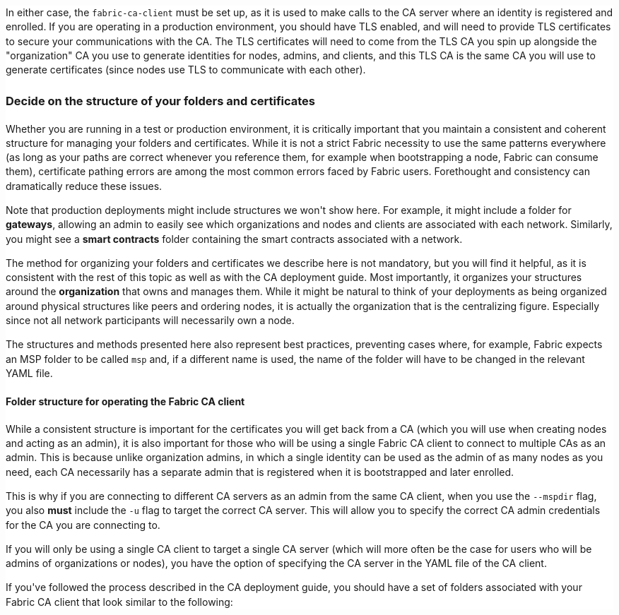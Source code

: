 In either case, the `fabric-ca-client` must be set up, as it is used to make calls to the CA server where an identity is registered and enrolled. If you are operating in a production environment, you should have TLS enabled, and will need to provide TLS certificates to secure your communications with the CA. The TLS certificates will need to come from the TLS CA you spin up alongside the "organization" CA you use to generate identities for nodes, admins, and clients, and this TLS CA is the same CA you will use to generate certificates (since nodes use TLS to communicate with each other).

### Decide on the structure of your folders and certificates

Whether you are running in a test or production environment, it is critically important that you maintain a consistent and coherent structure for managing your folders and certificates. While it is not a strict Fabric necessity to use the same patterns everywhere (as long as your paths are correct whenever you reference them, for example when bootstrapping a node, Fabric can consume them), certificate pathing errors are among the most common errors faced by Fabric users. Forethought and consistency can dramatically reduce these issues.

Note that production deployments might include structures we won't show here. For example, it might include a folder for **gateways**, allowing an admin to easily see which organizations and nodes and clients are associated with each network. Similarly, you might see a **smart contracts** folder containing the smart contracts associated with a network.

The method for organizing your folders and certificates we describe here is not mandatory, but you will find it helpful, as it is consistent with the rest of this topic as well as with the CA deployment guide. Most importantly, it organizes your structures around the **organization** that owns and manages them. While it might be natural to think of your deployments as being organized around physical structures like peers and ordering nodes, it is actually the organization that is the centralizing figure. Especially since not all network participants will necessarily own a node.

The structures and methods presented here also represent best practices, preventing cases where, for example, Fabric expects an MSP folder to be called `msp` and, if a different name is used, the name of the folder will have to be changed in the relevant YAML file.

#### Folder structure for operating the Fabric CA client

While a consistent structure is important for the certificates you will get back from a CA (which you will use when creating nodes and acting as an admin), it is also important for those who will be using a single Fabric CA client to connect to multiple CAs as an admin. This is because unlike organization admins, in which a single identity can be used as the admin of as many nodes as you need, each CA necessarily has a separate admin that is registered when it is bootstrapped and later enrolled.

This is why if you are connecting to different CA servers as an admin from the same CA client, when you use the `--mspdir` flag, you also **must** include the `-u` flag to target the correct CA server. This will allow you to specify the correct CA admin credentials for the CA you are connecting to.

If you will only be using a single CA client to target a single CA server (which will more often be the case for users who will be admins of organizations or nodes), you have the option of specifying the CA server in the YAML file of the CA client.

If you've followed the process described in the CA deployment guide, you should have a set of folders associated with your Fabric CA client that look similar to the following:
